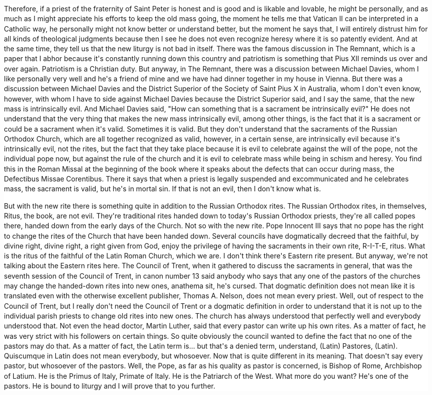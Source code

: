 

Therefore, if a priest of the fraternity of Saint Peter is honest and is good and is likable and lovable, he might be personally, and as much as I might appreciate his efforts to keep the old mass going, the moment he tells me that Vatican II can be interpreted in a Catholic way, he personally might not know better or understand better, but the moment he says that, I will entirely distrust him for all kinds of theological judgments because then I see he does not even recognize heresy where it is so patently evident. And at the same time, they tell us that the new liturgy is not bad in itself. There was the famous discussion in The Remnant, which is a paper that I abhor because it's constantly running down this country and patriotism is something that Pius XII reminds us over and over again. Patriotism is a Christian duty. But anyway, in The Remnant, there was a discussion between Michael Davies, whom I like personally very well and he's a friend of mine and we have had dinner together in my house in Vienna. But there was a discussion between Michael Davies and the District Superior of the Society of Saint Pius X in Australia, whom I don't even know, however, with whom I have to side against Michael Davies because the District Superior said, and I say the same, that the new mass is intrinsically evil. And Michael Davies said, "How can something that is a sacrament be intrinsically evil?" He does not understand that the very thing that makes the new mass intrinsically evil, among other things, is the fact that it is a sacrament or could be a sacrament when it's valid. Sometimes it is valid. But they don't understand that the sacraments of the Russian Orthodox Church, which are all together recognized as valid, however, in a certain sense, are intrinsically evil because it's intrinsically evil, not the rites, but the fact that they take place because it is evil to celebrate against the will of the pope, not the individual pope now, but against the rule of the church and it is evil to celebrate mass while being in schism and heresy. You find this in the Roman Missal at the beginning of the book where it speaks about the defects that can occur during mass, the Defectibus Missae Corentibus. There it says that when a priest is legally suspended and excommunicated and he celebrates mass, the sacrament is valid, but he's in mortal sin. If that is not an evil, then I don't know what is.



But with the new rite there is something quite in addition to the Russian Orthodox rites. The Russian Orthodox rites, in themselves, Ritus, the book, are not evil. They're traditional rites handed down to today's Russian Orthodox priests, they're all called popes there, handed down from the early days of the Church. Not so with the new rite. Pope Innocent III says that no pope has the right to change the rites of the Church that have been handed down. Several councils have dogmatically decreed that the faithful, by divine right, divine right, a right given from God, enjoy the privilege of having the sacraments in their own rite, R-I-T-E, ritus. What is the ritus of the faithful of the Latin Roman Church, which we are. I don't think there's Eastern rite present. But anyway, we're not talking about the Eastern rites here. The Council of Trent, when it gathered to discuss the sacraments in general, that was the seventh session of the Council of Trent, in canon number 13 said anybody who says that any one of the pastors of the churches may change the handed-down rites into new ones, anathema sit, he's cursed. That dogmatic definition does not mean like it is translated even with the otherwise excellent publisher, Thomas A. Nelson, does not mean every priest. Well, out of respect to the Council of Trent, but I really don't need the Council of Trent or a dogmatic definition in order to understand that it is not up to the individual parish priests to change old rites into new ones. The church has always understood that perfectly well and everybody understood that. Not even the head doctor, Martin Luther, said that every pastor can write up his own rites. As a matter of fact, he was very strict with his followers on certain things. So quite obviously the council wanted to define the fact that no one of the pastors may do that. As a matter of fact, the Latin term is... but that's a denied term, understand, (Latin) Pastores, (Latin). Quiscumque in Latin does not mean everybody, but whosoever. Now that is quite different in its meaning. That doesn't say every pastor, but whosoever of the pastors. Well, the Pope, as far as his quality as pastor is concerned, is Bishop of Rome, Archbishop of Latium. He is the Primus of Italy, Primate of Italy. He is the Patriarch of the West. What more do you want? He's one of the pastors. He is bound to liturgy and I will prove that to you further.
